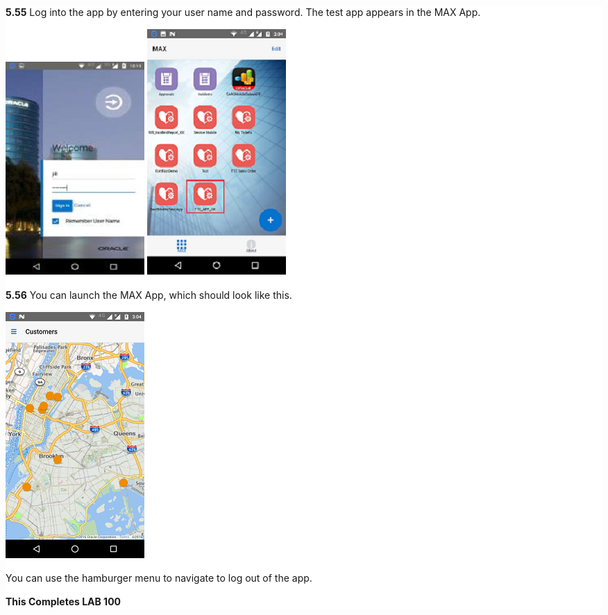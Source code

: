 **5.55**	Log into the app by entering your user name and password. The test app appears in the MAX App.

![](images/100/Picture5.55.1.png) ![](images/100/Picture5.55.2.png)

**5.56**	You can launch the MAX App, which should look like this.

![](images/100/Picture5.56.png)

You can use the hamburger menu to navigate to log out of the app.

**This Completes LAB 100**
